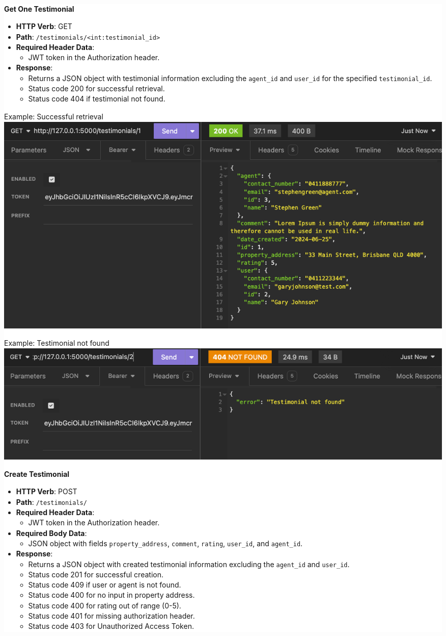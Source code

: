 **Get One Testimonial**
- **HTTP Verb**: GET
- **Path**: `/testimonials/<int:testimonial_id>`
- **Required Header Data**: 
  - JWT token in the Authorization header.
- **Response**: 
  - Returns a JSON object with testimonial information excluding the `agent_id` and `user_id` for the specified `testimonial_id`.
  - Status code 200 for successful retrieval.
  - Status code 404 if testimonial not found.

Example: Successful retrieval
![testimonials-one](docs/testimonials-one.png)

Example: Testimonial not found
![testimonials-one-error404](docs/testimonials-one-404.png)

**Create Testimonial**
- **HTTP Verb**: POST
- **Path**: `/testimonials/`
- **Required Header Data**: 
  - JWT token in the Authorization header.
- **Required Body Data**: 
  - JSON object with fields `property_address`, `comment`, `rating`, `user_id`, and `agent_id`.
- **Response**: 
  - Returns a JSON object with created testimonial information excluding the `agent_id` and `user_id`.
  - Status code 201 for successful creation.
  - Status code 409 if user or agent is not found.
  - Status code 400 for no input in property address.
  - Status code 400 for rating out of range (0-5).
  - Status code 401 for missing authorization header.
  - Status code 403 for Unauthorized Access Token.